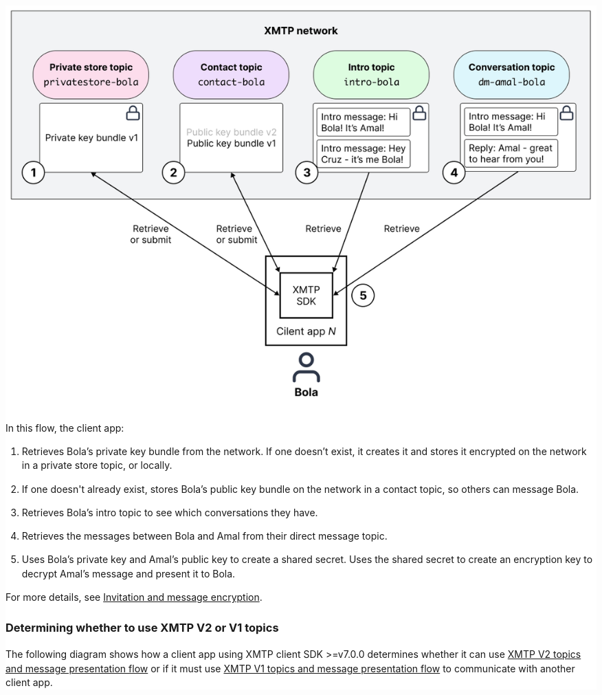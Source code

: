 ![Diagram showing a client app interacting with XMTP V1 topics in the XMTP network with the goal of delivering messages to a user named Bola.](img/deliver-a-message-V1.png)

In this flow, the client app:

1. Retrieves Bola’s private key bundle from the network. If one doesn’t exist, it creates it and stores it encrypted on the network in a private store topic, or locally.

2. If one doesn't already exist, stores Bola’s public key bundle on the network in a contact topic, so others can message Bola.

3. Retrieves Bola’s intro topic to see which conversations they have.

4. Retrieves the messages between Bola and Amal from their direct message topic.

5. Uses Bola’s private key and Amal’s public key to create a shared secret. Uses the shared secret to create an encryption key to decrypt Amal’s message and present it to Bola.

For more details, see [Invitation and message encryption](invitation-and-message-encryption).

### Determining whether to use XMTP V2 or V1 topics

The following diagram shows how a client app using XMTP client SDK >=v7.0.0 determines whether it can use [XMTP V2 topics and message presentation flow](#xmtp-v2-topics-and-message-presentation-flow) or if it must use [XMTP V1 topics and message presentation flow](#xmtp-v1-topics-and-message-presentation-flow) to communicate with another client app.
